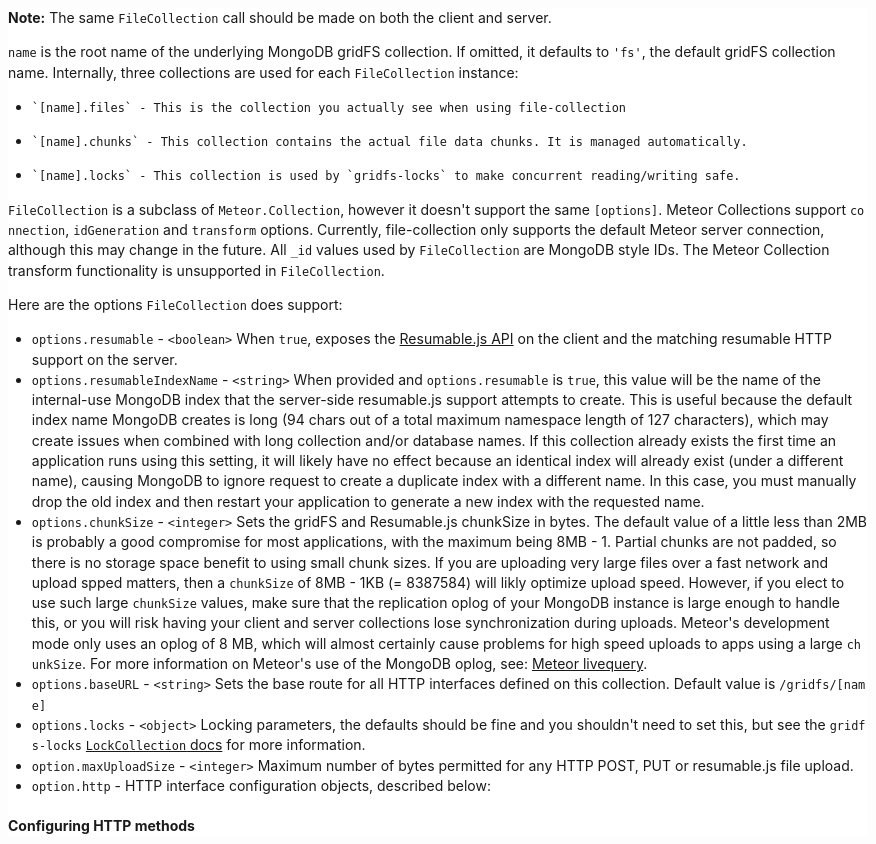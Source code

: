 **Note:** The same `FileCollection` call should be made on both the client and server.

`name` is the root name of the underlying MongoDB gridFS collection. If omitted, it defaults to `'fs'`, the default gridFS collection name. Internally, three collections are used for each `FileCollection` instance:

*     `[name].files` - This is the collection you actually see when using file-collection
*     `[name].chunks` - This collection contains the actual file data chunks. It is managed automatically.
*     `[name].locks` - This collection is used by `gridfs-locks` to make concurrent reading/writing safe.

`FileCollection` is a subclass of `Meteor.Collection`, however it doesn't support the same `[options]`.
Meteor Collections support `connection`, `idGeneration` and `transform` options. Currently, file-collection only supports the default Meteor server connection, although this may change in the future. All `_id` values used by `FileCollection` are MongoDB style IDs. The Meteor Collection transform functionality is unsupported in `FileCollection`.

Here are the options `FileCollection` does support:

*    `options.resumable` - `<boolean>`  When `true`, exposes the [Resumable.js API](http://www.resumablejs.com/) on the client and the matching resumable HTTP support on the server.
*    `options.resumableIndexName` - `<string>`  When provided and `options.resumable` is `true`, this value will be the name of the internal-use MongoDB index that the server-side resumable.js support attempts to create. This is useful because the default index name MongoDB creates is long (94 chars out of a total maximum namespace length of 127 characters), which may create issues when combined with long collection and/or database names. If this collection already exists the first time an application runs using this setting, it will likely have no effect because an identical index will already exist (under a different name), causing MongoDB to ignore request to create a duplicate index with a different name. In this case, you must manually drop the old index and then restart your application to generate a new index with the requested name.
*    `options.chunkSize` - `<integer>`  Sets the gridFS and Resumable.js chunkSize in bytes. The default value of a little less than 2MB is probably a good compromise for most applications, with the maximum being 8MB - 1. Partial chunks are not padded, so there is no storage space benefit to using small chunk sizes. If you are uploading very large files over a fast network and upload spped matters, then a `chunkSize` of 8MB - 1KB (= 8387584) will likly optimize upload speed. However, if you elect to use such large `chunkSize` values, make sure that the replication oplog of your MongoDB instance is large enough to handle this, or you will risk having your client and server collections lose synchronization during uploads. Meteor's development mode only uses an oplog of 8 MB, which will almost certainly cause problems for high speed uploads to apps using a large `chunkSize`.
For more information on Meteor's use of the MongoDB oplog, see: [Meteor livequery](https://www.meteor.com/livequery).
*    `options.baseURL` - `<string>`  Sets the base route for all HTTP interfaces defined on this collection. Default value is `/gridfs/[name]`
*    `options.locks` - `<object>`  Locking parameters, the defaults should be fine and you shouldn't need to set this, but see the `gridfs-locks` [`LockCollection` docs](https://github.com/vsivsi/gridfs-locks#lockcollectiondb-options) for more information.
*    `option.maxUploadSize` - `<integer>`  Maximum number of bytes permitted for any HTTP POST, PUT or resumable.js file upload.
*    `option.http` - <array of objects>  HTTP interface configuration objects, described below:

#### Configuring HTTP methods
